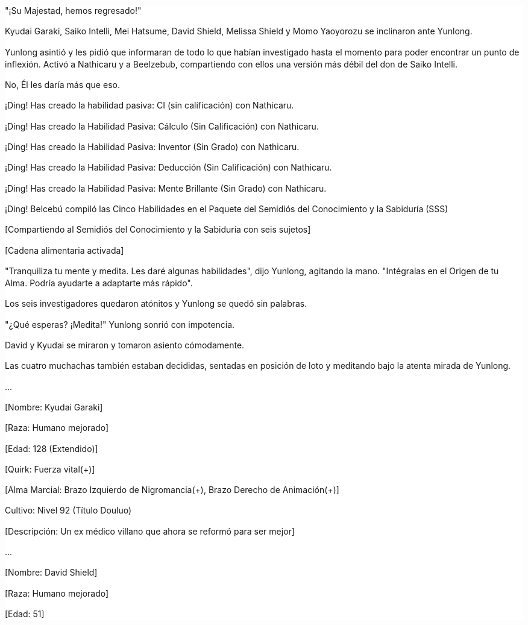 
"¡Su Majestad, hemos regresado!"

Kyudai Garaki, Saiko Intelli, Mei Hatsume, David Shield, Melissa Shield y Momo Yaoyorozu se inclinaron ante Yunlong.

Yunlong asintió y les pidió que informaran de todo lo que habían investigado hasta el momento para poder encontrar un punto de inflexión. Activó a Nathicaru y a Beelzebub, compartiendo con ellos una versión más débil del don de Saiko Intelli.

No, Él les daría más que eso.

¡Ding! Has creado la habilidad pasiva: CI (sin calificación) con Nathicaru.

¡Ding! Has creado la Habilidad Pasiva: Cálculo (Sin Calificación) con Nathicaru.

¡Ding! Has creado la Habilidad Pasiva: Inventor (Sin Grado) con Nathicaru.

¡Ding! Has creado la Habilidad Pasiva: Deducción (Sin Calificación) con Nathicaru.

¡Ding! Has creado la Habilidad Pasiva: Mente Brillante (Sin Grado) con Nathicaru.

¡Ding! Belcebú compiló las Cinco Habilidades en el Paquete del Semidiós del Conocimiento y la Sabiduría (SSS)

[Compartiendo al Semidiós del Conocimiento y la Sabiduría con seis sujetos]

[Cadena alimentaria activada]

"Tranquiliza tu mente y medita. Les daré algunas habilidades", dijo Yunlong, agitando la mano. "Intégralas en el Origen de tu Alma. Podría ayudarte a adaptarte más rápido".

Los seis investigadores quedaron atónitos y Yunlong se quedó sin palabras.

"¿Qué esperas? ¡Medita!" Yunlong sonrió con impotencia.

David y Kyudai se miraron y tomaron asiento cómodamente.

Las cuatro muchachas también estaban decididas, sentadas en posición de loto y meditando bajo la atenta mirada de Yunlong.

...

[Nombre: Kyudai Garaki]

[Raza: Humano mejorado]

[Edad: 128 (Extendido)]

[Quirk: Fuerza vital(+)]

[Alma Marcial: Brazo Izquierdo de Nigromancia(+), Brazo Derecho de Animación(+)]

Cultivo: Nivel 92 (Título Douluo)

[Descripción: Un ex médico villano que ahora se reformó para ser mejor]

...

[Nombre: David Shield]

[Raza: Humano mejorado]

[Edad: 51]

